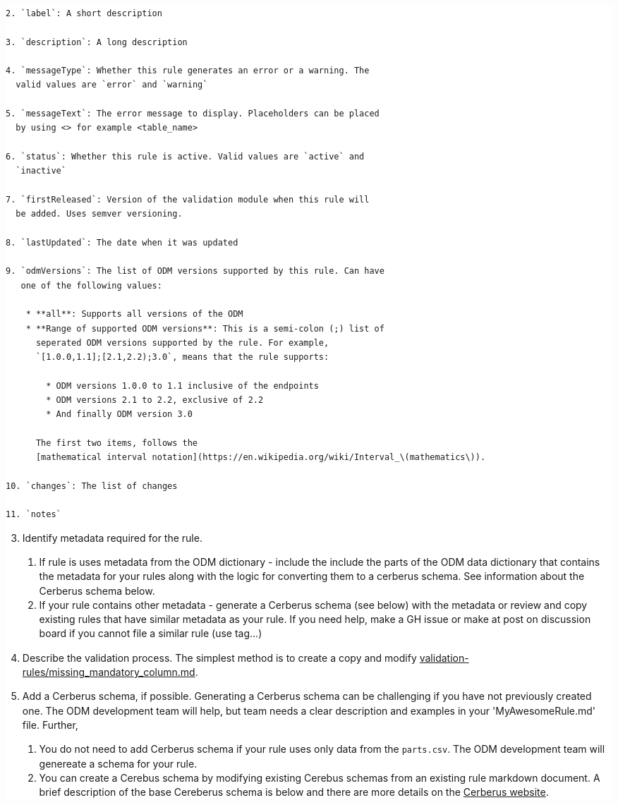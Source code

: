     2. `label`: A short description

    3. `description`: A long description

    4. `messageType`: Whether this rule generates an error or a warning. The
      valid values are `error` and `warning`

    5. `messageText`: The error message to display. Placeholders can be placed
      by using <> for example <table_name>

    6. `status`: Whether this rule is active. Valid values are `active` and
      `inactive`

    7. `firstReleased`: Version of the validation module when this rule will
      be added. Uses semver versioning.

    8. `lastUpdated`: The date when it was updated

    9. `odmVersions`: The list of ODM versions supported by this rule. Can have
       one of the following values:

        * **all**: Supports all versions of the ODM
        * **Range of supported ODM versions**: This is a semi-colon (;) list of
          seperated ODM versions supported by the rule. For example,
          `[1.0.0,1.1];[2.1,2.2);3.0`, means that the rule supports:

            * ODM versions 1.0.0 to 1.1 inclusive of the endpoints
            * ODM versions 2.1 to 2.2, exclusive of 2.2
            * And finally ODM version 3.0

          The first two items, follows the
          [mathematical interval notation](https://en.wikipedia.org/wiki/Interval_\(mathematics\)).

    10. `changes`: The list of changes

    11. `notes`

3. Identify metadata required for the rule.

    1. If rule is uses metadata from the ODM dictionary - include the include
       the parts of the ODM data dictionary that contains the metadata for your
       rules along with the logic for converting them to a cerberus schema. See
       information about the Cerberus schema below.
    2. If your rule contains other metadata - generate a Cerberus schema (see
       below) with the metadata or review and copy existing rules that have
       similar metadata as your rule. If you need help, make a GH issue or make
       at post on discussion board if you cannot file a similar rule (use
       tag...)

4. Describe the validation process. The simplest method is to create a copy and
   modify
   [validation-rules/missing_mandatory_column.md](missing_mandatory_column.md).

5. Add a Cerberus schema, if possible. Generating a Cerberus schema can be
   challenging if you have not previously created one. The ODM development team
   will help, but team needs a clear description and examples in your
   'MyAwesomeRule.md' file. Further,

   1. You do not need to add Cerberus schema if your rule uses only data from
      the `parts.csv`. The ODM development team will genereate a schema for your
      rule.
   2. You can create a Cerebus schema by modifying existing Cerebus schemas
      from an existing rule markdown document. A brief description of the base
      Cereberus schema is below and there are more details on the
      [Cerberus website](https://docs.python-cerberus.org/en/stable/schemas.html).
